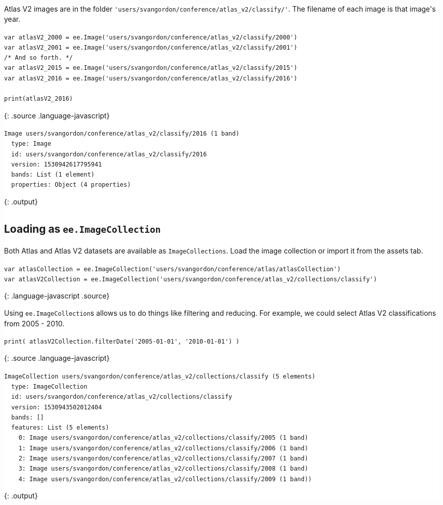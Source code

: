 
Atlas V2 images are in the folder `'users/svangordon/conference/atlas_v2/classify/'`. The filename of each image is that image's year.

~~~
var atlasV2_2000 = ee.Image('users/svangordon/conference/atlas_v2/classify/2000')
var atlasV2_2001 = ee.Image('users/svangordon/conference/atlas_v2/classify/2001')
/* And so forth. */
var atlasV2_2015 = ee.Image('users/svangordon/conference/atlas_v2/classify/2015')
var atlasV2_2016 = ee.Image('users/svangordon/conference/atlas_v2/classify/2016')

print(atlasV2_2016)
~~~
{: .source .language-javascript}
~~~
Image users/svangordon/conference/atlas_v2/classify/2016 (1 band)
  type: Image
  id: users/svangordon/conference/atlas_v2/classify/2016
  version: 1530942617795941
  bands: List (1 element)
  properties: Object (4 properties)
~~~
{: .output}

## Loading as `ee.ImageCollection`
Both Atlas and Atlas V2 datasets are available as `ImageCollections`. Load the image collection or import it from the assets tab.
~~~
var atlasCollection = ee.ImageCollection('users/svangordon/conference/atlas/atlasCollection')
var atlasV2Collection = ee.ImageCollection('users/svangordon/conference/atlas_v2/collections/classify')
~~~
{: .language-javascript .source}

Using `ee.ImageCollection`s allows us to do things like filtering and reducing. For example, we could select Atlas V2 classifications from 2005 - 2010.
~~~
print( atlasV2Collection.filterDate('2005-01-01', '2010-01-01') )
~~~
{: .source .language-javascript}
~~~
ImageCollection users/svangordon/conference/atlas_v2/collections/classify (5 elements)
  type: ImageCollection
  id: users/svangordon/conference/atlas_v2/collections/classify
  version: 1530943502012404
  bands: []
  features: List (5 elements)
    0: Image users/svangordon/conference/atlas_v2/collections/classify/2005 (1 band)
    1: Image users/svangordon/conference/atlas_v2/collections/classify/2006 (1 band)
    2: Image users/svangordon/conference/atlas_v2/collections/classify/2007 (1 band)
    3: Image users/svangordon/conference/atlas_v2/collections/classify/2008 (1 band)
    4: Image users/svangordon/conference/atlas_v2/collections/classify/2009 (1 band))
~~~
{: .output}
